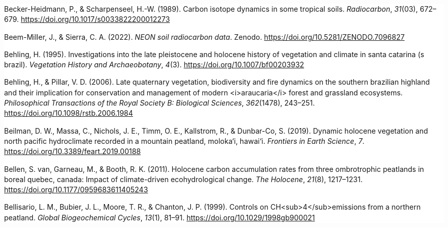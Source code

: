 Becker-Heidmann, P., & Scharpenseel, H.-W. (1989). Carbon isotope
dynamics in some tropical soils. *Radiocarbon*, *31*(03), 672–679.
<https://doi.org/10.1017/s0033822200012273>

</div>

<div id="ref-https://doi.org/10.5281/zenodo.7096827" class="csl-entry">

Beem-Miller, J., & Sierra, C. A. (2022). *NEON soil radiocarbon data*.
Zenodo. <https://doi.org/10.5281/ZENODO.7096827>

</div>

<div id="ref-Behling_1995" class="csl-entry">

Behling, H. (1995). Investigations into the late pleistocene and
holocene history of vegetation and climate in santa catarina (s brazil).
*Vegetation History and Archaeobotany*, *4*(3).
<https://doi.org/10.1007/bf00203932>

</div>

<div id="ref-Behling_2006" class="csl-entry">

Behling, H., & Pillar, V. D. (2006). Late quaternary vegetation,
biodiversity and fire dynamics on the southern brazilian highland and
their implication for conservation and management of modern
$\less$i$\greater$araucaria$\less$/i$\greater$ forest and grassland
ecosystems. *Philosophical Transactions of the Royal Society B:
Biological Sciences*, *362*(1478), 243–251.
<https://doi.org/10.1098/rstb.2006.1984>

</div>

<div id="ref-Beilman_2019" class="csl-entry">

Beilman, D. W., Massa, C., Nichols, J. E., Timm, O. E., Kallstrom, R., &
Dunbar-Co, S. (2019). Dynamic holocene vegetation and north pacific
hydroclimate recorded in a mountain peatland, moloka‘i, hawai‘i.
*Frontiers in Earth Science*, *7*.
<https://doi.org/10.3389/feart.2019.00188>

</div>

<div id="ref-van_Bellen_2011" class="csl-entry">

Bellen, S. van, Garneau, M., & Booth, R. K. (2011). Holocene carbon
accumulation rates from three ombrotrophic peatlands in boreal quebec,
canada: Impact of climate-driven ecohydrological change. *The Holocene*,
*21*(8), 1217–1231. <https://doi.org/10.1177/0959683611405243>

</div>

<div id="ref-Bellisario_1999" class="csl-entry">

Bellisario, L. M., Bubier, J. L., Moore, T. R., & Chanton, J. P. (1999).
Controls on
CH$\less$sub$\greater$4$\less$/sub$\greater$emissions from a
northern peatland. *Global Biogeochemical Cycles*, *13*(1), 81–91.
<https://doi.org/10.1029/1998gb900021>
